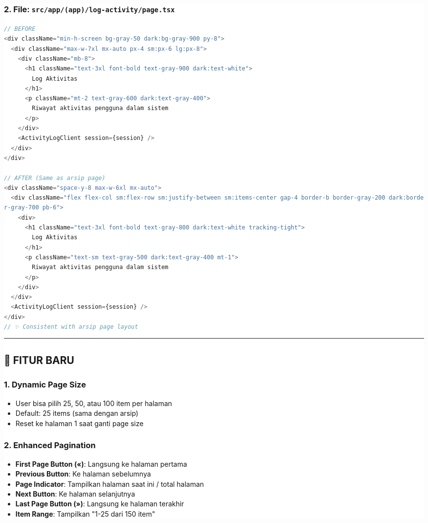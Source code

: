 ### 2. **File: `src/app/(app)/log-activity/page.tsx`**

```typescript
// BEFORE
<div className="min-h-screen bg-gray-50 dark:bg-gray-900 py-8">
  <div className="max-w-7xl mx-auto px-4 sm:px-6 lg:px-8">
    <div className="mb-8">
      <h1 className="text-3xl font-bold text-gray-900 dark:text-white">
        Log Aktivitas
      </h1>
      <p className="mt-2 text-gray-600 dark:text-gray-400">
        Riwayat aktivitas pengguna dalam sistem
      </p>
    </div>
    <ActivityLogClient session={session} />
  </div>
</div>

// AFTER (Same as arsip page)
<div className="space-y-8 max-w-6xl mx-auto">
  <div className="flex flex-col sm:flex-row sm:justify-between sm:items-center gap-4 border-b border-gray-200 dark:border-gray-700 pb-6">
    <div>
      <h1 className="text-3xl font-bold text-gray-800 dark:text-white tracking-tight">
        Log Aktivitas
      </h1>
      <p className="text-sm text-gray-500 dark:text-gray-400 mt-1">
        Riwayat aktivitas pengguna dalam sistem
      </p>
    </div>
  </div>
  <ActivityLogClient session={session} />
</div>
// ✨ Consistent with arsip page layout
```

---

## 🎨 FITUR BARU

### 1. **Dynamic Page Size**
- User bisa pilih 25, 50, atau 100 item per halaman
- Default: 25 items (sama dengan arsip)
- Reset ke halaman 1 saat ganti page size

### 2. **Enhanced Pagination**
- **First Page Button («)**: Langsung ke halaman pertama
- **Previous Button**: Ke halaman sebelumnya
- **Page Indicator**: Tampilkan halaman saat ini / total halaman
- **Next Button**: Ke halaman selanjutnya  
- **Last Page Button (»)**: Langsung ke halaman terakhir
- **Item Range**: Tampilkan "1-25 dari 150 item"
